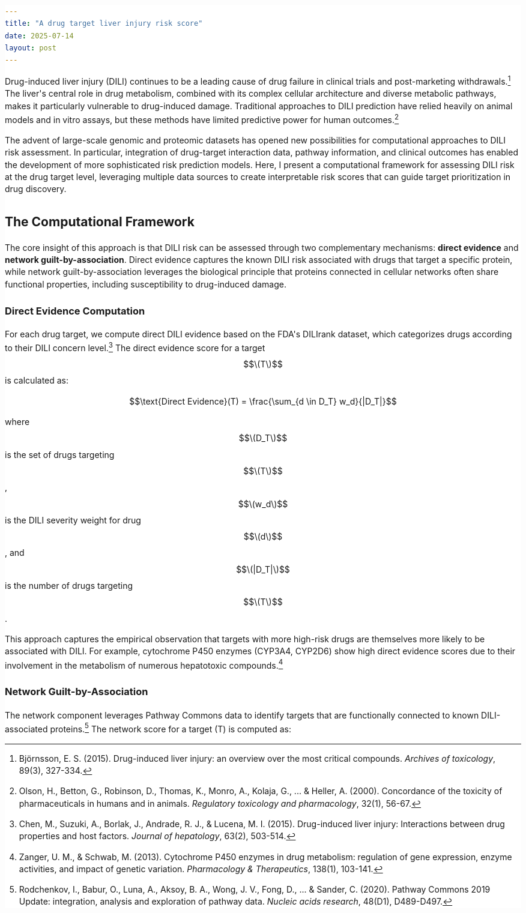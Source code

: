 ```yaml
---
title: "A drug target liver injury risk score"
date: 2025-07-14
layout: post
---
```


<script src="https://cdn.jsdelivr.net/npm/mathjax@3/es5/tex-chtml-full.js"
        id="MathJax-script"
        async></script>

Drug-induced liver injury (DILI) continues to be a leading cause of drug failure in clinical trials and post-marketing withdrawals.[^1] The liver's central role in drug metabolism, combined with its complex cellular architecture and diverse metabolic pathways, makes it particularly vulnerable to drug-induced damage. Traditional approaches to DILI prediction have relied heavily on animal models and in vitro assays, but these methods have limited predictive power for human outcomes.[^2]

The advent of large-scale genomic and proteomic datasets has opened new possibilities for computational approaches to DILI risk assessment. In particular, integration of drug-target interaction data, pathway information, and clinical outcomes has enabled the development of more sophisticated risk prediction models. Here, I present a computational framework for assessing DILI risk at the drug target level, leveraging multiple data sources to create interpretable risk scores that can guide target prioritization in drug discovery.

## The Computational Framework

The core insight of this approach is that DILI risk can be assessed through two complementary mechanisms: **direct evidence** and **network guilt-by-association**. Direct evidence captures the known DILI risk associated with drugs that target a specific protein, while network guilt-by-association leverages the biological principle that proteins connected in cellular networks often share functional properties, including susceptibility to drug-induced damage.

### Direct Evidence Computation

For each drug target, we compute direct DILI evidence based on the FDA's DILIrank dataset, which categorizes drugs according to their DILI concern level.[^3] The direct evidence score for a target $$\(T\)$$ is calculated as:

$$\text{Direct Evidence}(T) = \frac{\sum_{d \in D_T} w_d}{|D_T|}$$

where $$\(D_T\)$$ is the set of drugs targeting $$\(T\)$$, $$\(w_d\)$$ is the DILI severity weight for drug $$\(d\)$$, and $$\(|D_T|\)$$ is the number of drugs targeting $$\(T\)$$.

This approach captures the empirical observation that targets with more high-risk drugs are themselves more likely to be associated with DILI. For example, cytochrome P450 enzymes (CYP3A4, CYP2D6) show high direct evidence scores due to their involvement in the metabolism of numerous hepatotoxic compounds.[^4]

### Network Guilt-by-Association

The network component leverages Pathway Commons data to identify targets that are functionally connected to known DILI-associated proteins.[^5] The network score for a target \(T\) is computed as:


[^1]: Björnsson, E. S. (2015). Drug-induced liver injury: an overview over the most critical compounds. *Archives of toxicology*, 89(3), 327-334.
[^2]: Olson, H., Betton, G., Robinson, D., Thomas, K., Monro, A., Kolaja, G., ... & Heller, A. (2000). Concordance of the toxicity of pharmaceuticals in humans and in animals. *Regulatory toxicology and pharmacology*, 32(1), 56-67.
[^3]: Chen, M., Suzuki, A., Borlak, J., Andrade, R. J., & Lucena, M. I. (2015). Drug-induced liver injury: Interactions between drug properties and host factors. *Journal of hepatology*, 63(2), 503-514.
[^4]: Zanger, U. M., & Schwab, M. (2013). Cytochrome P450 enzymes in drug metabolism: regulation of gene expression, enzyme activities, and impact of genetic variation. *Pharmacology & Therapeutics*, 138(1), 103-141.
[^5]: Rodchenkov, I., Babur, O., Luna, A., Aksoy, B. A., Wong, J. V., Fong, D., ... & Sander, C. (2020). Pathway Commons 2019 Update: integration, analysis and exploration of pathway data. *Nucleic acids research*, 48(D1), D489-D497.
[^6]: Ochoa, D., Hercules, A., Carmona, M., Suveges, D., Gonzalez-Uriarte, A., Malangone, C., ... & Papatheodorou, I. (2021). Open Targets Platform: supporting systematic drug–target identification and prioritisation. *Nucleic Acids Research*, 49(D1), D1302-D1310.
[^7]: Zarin, D. A., Tse, T., Williams, R. J., Califf, R. M., & Ide, N. C. (2011). The ClinicalTrials. gov results database—update and key issues. *New England Journal of Medicine*, 364(9), 852-860.
[^8]: Watkins, P. B., Kaplowitz, N., Slattery, J. T., Colonese, C. R., Colucci, S. V., Stewart, P. W., & Harris, S. C. (2006). Aminotransferase elevations in healthy adults receiving 4 grams of acetaminophen daily: a randomized controlled trial. *JAMA*, 296(1), 87-93. 